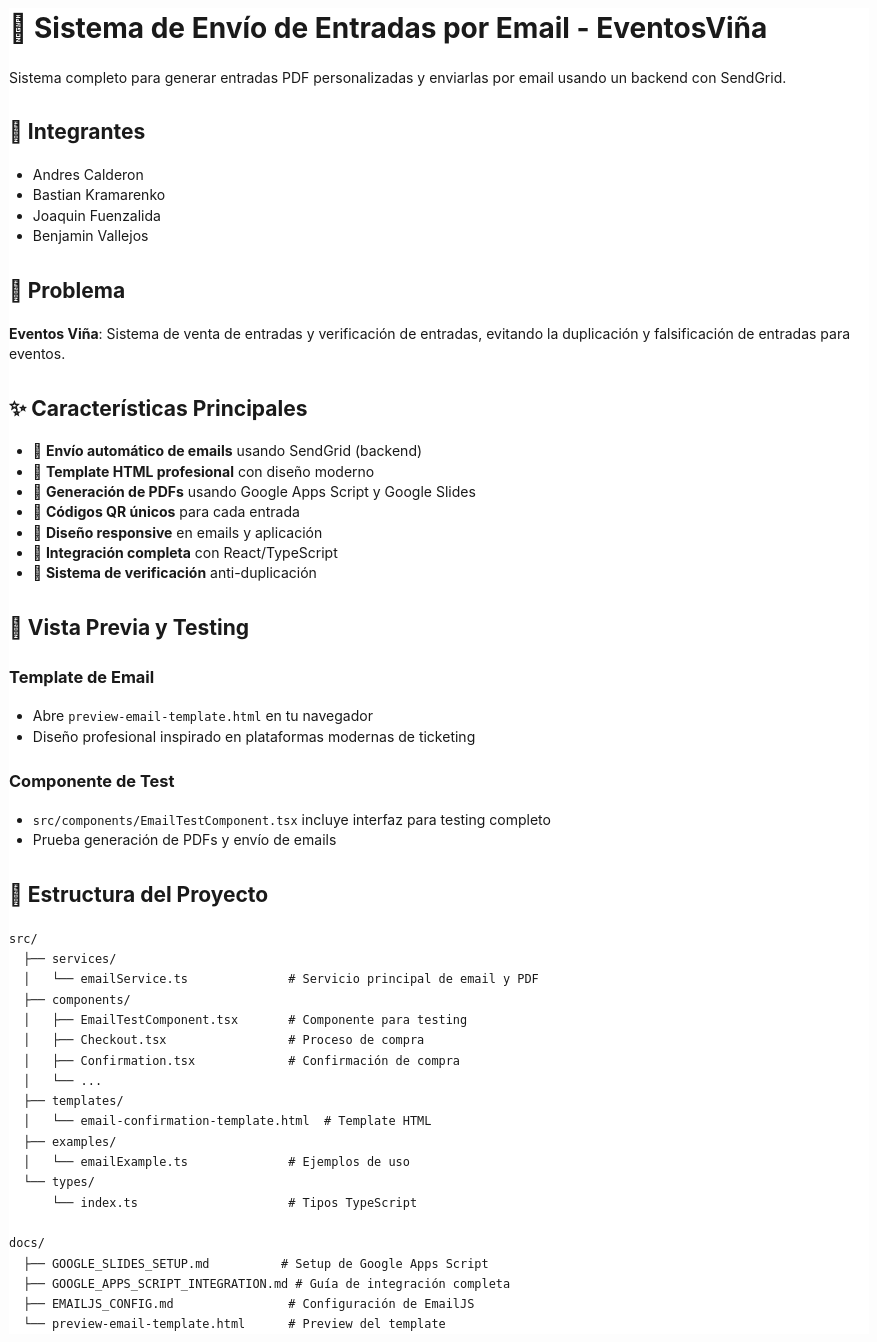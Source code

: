 # 🎫 Sistema de Envío de Entradas por Email - EventosViña

Sistema completo para generar entradas PDF personalizadas y enviarlas por email usando un backend con SendGrid.

## 👥 Integrantes
- Andres Calderon
- Bastian Kramarenko  
- Joaquin Fuenzalida
- Benjamin Vallejos

## 🎯 Problema
**Eventos Viña**: Sistema de venta de entradas y verificación de entradas, evitando la duplicación y falsificación de entradas para eventos.

## ✨ Características Principales

- 📧 **Envío automático de emails** usando SendGrid (backend)
- 🎨 **Template HTML profesional** con diseño moderno
- 📄 **Generación de PDFs** usando Google Apps Script y Google Slides
- 🔗 **Códigos QR únicos** para cada entrada
- 📱 **Diseño responsive** en emails y aplicación
- 🎯 **Integración completa** con React/TypeScript
- 🔐 **Sistema de verificación** anti-duplicación

## 🚀 Vista Previa y Testing

### Template de Email
- Abre `preview-email-template.html` en tu navegador
- Diseño profesional inspirado en plataformas modernas de ticketing

### Componente de Test
- `src/components/EmailTestComponent.tsx` incluye interfaz para testing completo
- Prueba generación de PDFs y envío de emails

## 📁 Estructura del Proyecto

```
src/
  ├── services/
  │   └── emailService.ts              # Servicio principal de email y PDF
  ├── components/
  │   ├── EmailTestComponent.tsx       # Componente para testing
  │   ├── Checkout.tsx                 # Proceso de compra
  │   ├── Confirmation.tsx             # Confirmación de compra
  │   └── ...
  ├── templates/
  │   └── email-confirmation-template.html  # Template HTML
  ├── examples/
  │   └── emailExample.ts              # Ejemplos de uso
  └── types/
      └── index.ts                     # Tipos TypeScript

docs/
  ├── GOOGLE_SLIDES_SETUP.md          # Setup de Google Apps Script
  ├── GOOGLE_APPS_SCRIPT_INTEGRATION.md # Guía de integración completa
  ├── EMAILJS_CONFIG.md                # Configuración de EmailJS
  └── preview-email-template.html      # Preview del template
```

